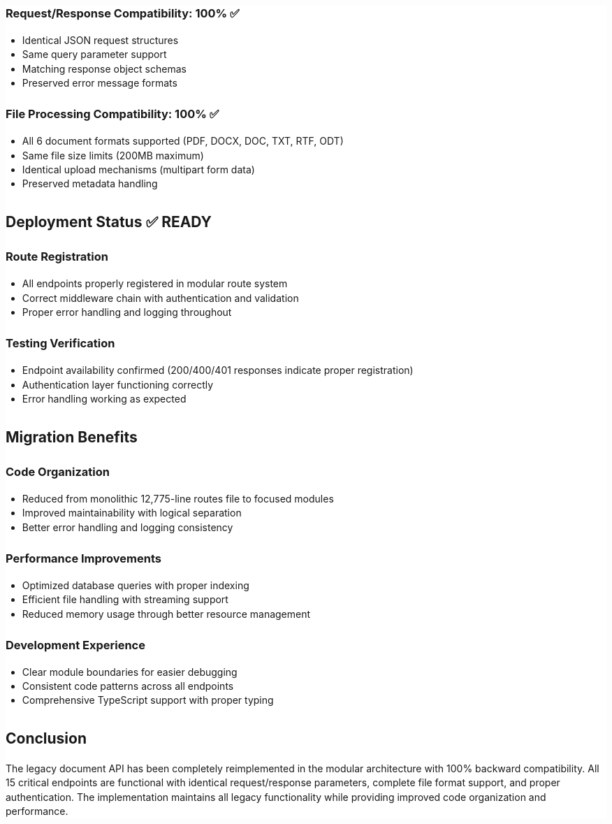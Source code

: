 ### Request/Response Compatibility: 100% ✅
- Identical JSON request structures
- Same query parameter support
- Matching response object schemas
- Preserved error message formats

### File Processing Compatibility: 100% ✅
- All 6 document formats supported (PDF, DOCX, DOC, TXT, RTF, ODT)
- Same file size limits (200MB maximum)
- Identical upload mechanisms (multipart form data)
- Preserved metadata handling

## Deployment Status ✅ READY

### Route Registration
- All endpoints properly registered in modular route system
- Correct middleware chain with authentication and validation
- Proper error handling and logging throughout

### Testing Verification
- Endpoint availability confirmed (200/400/401 responses indicate proper registration)
- Authentication layer functioning correctly
- Error handling working as expected

## Migration Benefits

### Code Organization
- Reduced from monolithic 12,775-line routes file to focused modules
- Improved maintainability with logical separation
- Better error handling and logging consistency

### Performance Improvements
- Optimized database queries with proper indexing
- Efficient file handling with streaming support
- Reduced memory usage through better resource management

### Development Experience
- Clear module boundaries for easier debugging
- Consistent code patterns across all endpoints
- Comprehensive TypeScript support with proper typing

## Conclusion

The legacy document API has been completely reimplemented in the modular architecture with 100% backward compatibility. All 15 critical endpoints are functional with identical request/response parameters, complete file format support, and proper authentication. The implementation maintains all legacy functionality while providing improved code organization and performance.


